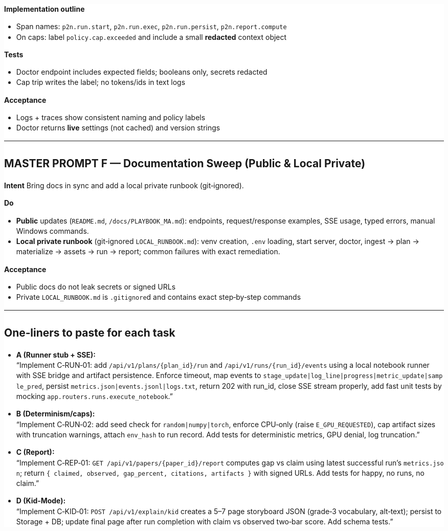 **Implementation outline**
- Span names: `p2n.run.start`, `p2n.run.exec`, `p2n.run.persist`, `p2n.report.compute`
- On caps: label `policy.cap.exceeded` and include a small **redacted** context object

**Tests**
- Doctor endpoint includes expected fields; booleans only, secrets redacted
- Cap trip writes the label; no tokens/ids in text logs

**Acceptance**
- Logs + traces show consistent naming and policy labels
- Doctor returns **live** settings (not cached) and version strings

---

## MASTER PROMPT F — Documentation Sweep (Public & Local Private)

**Intent**
Bring docs in sync and add a local private runbook (git‑ignored).

**Do**
- **Public** updates (`README.md`, `/docs/PLAYBOOK_MA.md`): endpoints, request/response examples, SSE usage, typed errors, manual Windows commands.
- **Local private runbook** (git‑ignored `LOCAL_RUNBOOK.md`): venv creation, `.env` loading, start server, doctor, ingest → plan → materialize → assets → run → report; common failures with exact remediation.

**Acceptance**
- Public docs do not leak secrets or signed URLs
- Private `LOCAL_RUNBOOK.md` is `.gitignore`d and contains exact step‑by‑step commands

---

## One‑liners to paste for each task

- **A (Runner stub + SSE):**  
  “Implement C‑RUN‑01: add `/api/v1/plans/{plan_id}/run` and `/api/v1/runs/{run_id}/events` using a local notebook runner with SSE bridge and artifact persistence. Enforce timeout, map events to `stage_update|log_line|progress|metric_update|sample_pred`, persist `metrics.json|events.jsonl|logs.txt`, return 202 with run_id, close SSE stream properly, add fast unit tests by mocking `app.routers.runs.execute_notebook`.”

- **B (Determinism/caps):**  
  “Implement C‑RUN‑02: add seed check for `random|numpy|torch`, enforce CPU‑only (raise `E_GPU_REQUESTED`), cap artifact sizes with truncation warnings, attach `env_hash` to run record. Add tests for deterministic metrics, GPU denial, log truncation.”

- **C (Report):**  
  “Implement C‑REP‑01: `GET /api/v1/papers/{paper_id}/report` computes gap vs claim using latest successful run’s `metrics.json`; return `{ claimed, observed, gap_percent, citations, artifacts }` with signed URLs. Add tests for happy, no runs, no claim.”

- **D (Kid‑Mode):**  
  “Implement C‑KID‑01: `POST /api/v1/explain/kid` creates a 5–7 page storyboard JSON (grade‑3 vocabulary, alt‑text); persist to Storage + DB; update final page after run completion with claim vs observed two‑bar score. Add schema tests.”
